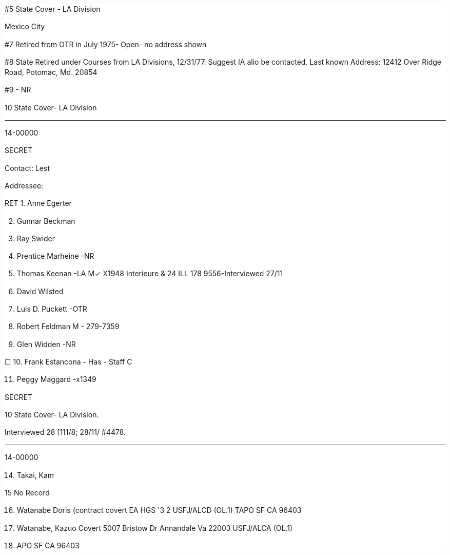 #5 State Cover - LA Division

Mexico City

#7 Retired from OTR in July 1975- Open- no address shown

#8 State Retired under Courses from LA Divisions, 12/31/77. Suggest IA alio be contacted. Last known Address: 12412 Over Ridge Road, Potomac, Md. 20854

#9 - NR

10 State Cover- LA Division

---

14-00000

SECRET

Contact: Lest

Addressee:

RET 1. Anne Egerter

2. Gunnar Beckman

3. Ray Swider

4. Prentice Marheine -NR

5. Thomas Keenan -LA M✓ X1948 Interieure & 24 ILL 178 9556-Interviewed 27/11

6. David Wilsted

7. Luis D. Puckett -OTR

8. Robert Feldman M - 279-7359

9. Glen Widden -NR

☐ 10. Frank Estancona - Has - Staff C

11. Peggy Maggard -x1349

SECRET

10 State Cover- LA Division.

Interviewed 28 [111/8; 28/11/ #4478.

---

14-00000

14. Takai, Kam

15 No Record

16. Watanabe Doris (contract covert EA HGS '3 2 USFJ/ALCD (OL.1) TAPO SF CA 96403

17. Watanabe, Kazuo Covert 5007 Bristow Dr Annandale Va 22003 USFJ/ALCA (OL.1)

18. APO SF CA 96403
